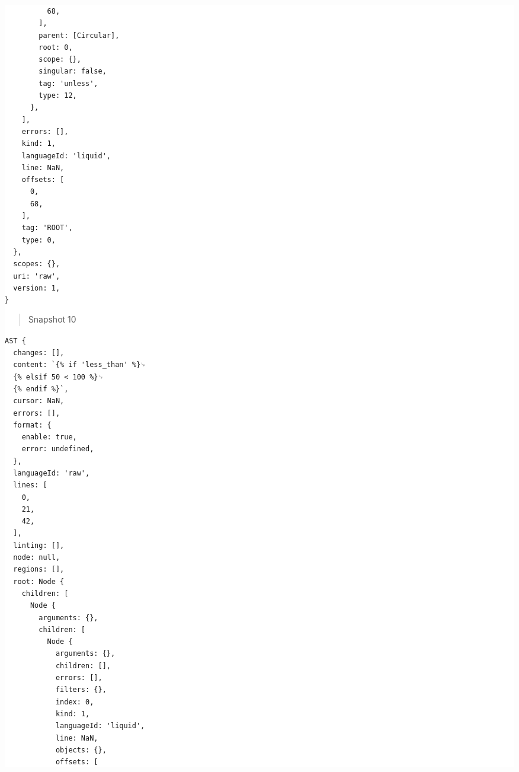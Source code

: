               68,
            ],
            parent: [Circular],
            root: 0,
            scope: {},
            singular: false,
            tag: 'unless',
            type: 12,
          },
        ],
        errors: [],
        kind: 1,
        languageId: 'liquid',
        line: NaN,
        offsets: [
          0,
          68,
        ],
        tag: 'ROOT',
        type: 0,
      },
      scopes: {},
      uri: 'raw',
      version: 1,
    }

> Snapshot 10

    AST {
      changes: [],
      content: `{% if 'less_than' %}␊
      {% elsif 50 < 100 %}␊
      {% endif %}`,
      cursor: NaN,
      errors: [],
      format: {
        enable: true,
        error: undefined,
      },
      languageId: 'raw',
      lines: [
        0,
        21,
        42,
      ],
      linting: [],
      node: null,
      regions: [],
      root: Node {
        children: [
          Node {
            arguments: {},
            children: [
              Node {
                arguments: {},
                children: [],
                errors: [],
                filters: {},
                index: 0,
                kind: 1,
                languageId: 'liquid',
                line: NaN,
                objects: {},
                offsets: [